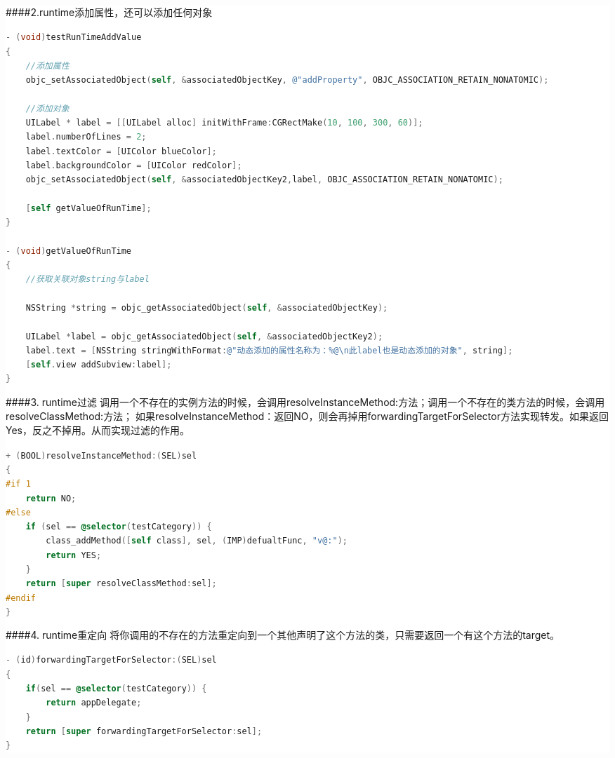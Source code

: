####2.runtime添加属性，还可以添加任何对象
```objective-c
- (void)testRunTimeAddValue
{
    //添加属性
    objc_setAssociatedObject(self, &associatedObjectKey, @"addProperty", OBJC_ASSOCIATION_RETAIN_NONATOMIC);

    //添加对象
    UILabel * label = [[UILabel alloc] initWithFrame:CGRectMake(10, 100, 300, 60)];
    label.numberOfLines = 2;
    label.textColor = [UIColor blueColor];
    label.backgroundColor = [UIColor redColor];
    objc_setAssociatedObject(self, &associatedObjectKey2,label, OBJC_ASSOCIATION_RETAIN_NONATOMIC);
    
    [self getValueOfRunTime];
}

- (void)getValueOfRunTime
{
    //获取关联对象string与label

    NSString *string = objc_getAssociatedObject(self, &associatedObjectKey);
    
    UILabel *label = objc_getAssociatedObject(self, &associatedObjectKey2);
    label.text = [NSString stringWithFormat:@"动态添加的属性名称为：%@\n此label也是动态添加的对象", string];
    [self.view addSubview:label];
}
```

####3. runtime过滤
调用一个不存在的实例方法的时候，会调用resolveInstanceMethod:方法；调用一个不存在的类方法的时候，会调用resolveClassMethod:方法；
如果resolveInstanceMethod：返回NO，则会再掉用forwardingTargetForSelector方法实现转发。如果返回Yes，反之不掉用。从而实现过滤的作用。
```objective-c
+ (BOOL)resolveInstanceMethod:(SEL)sel
{
#if 1
    return NO;
#else
    if (sel == @selector(testCategory)) {
        class_addMethod([self class], sel, (IMP)defualtFunc, "v@:");
        return YES;
    }
    return [super resolveClassMethod:sel];
#endif
}
```

####4. runtime重定向
将你调用的不存在的方法重定向到一个其他声明了这个方法的类，只需要返回一个有这个方法的target。
```objective-c
- (id)forwardingTargetForSelector:(SEL)sel
{
    if(sel == @selector(testCategory)) {
        return appDelegate;
    }
    return [super forwardingTargetForSelector:sel];
}
```
